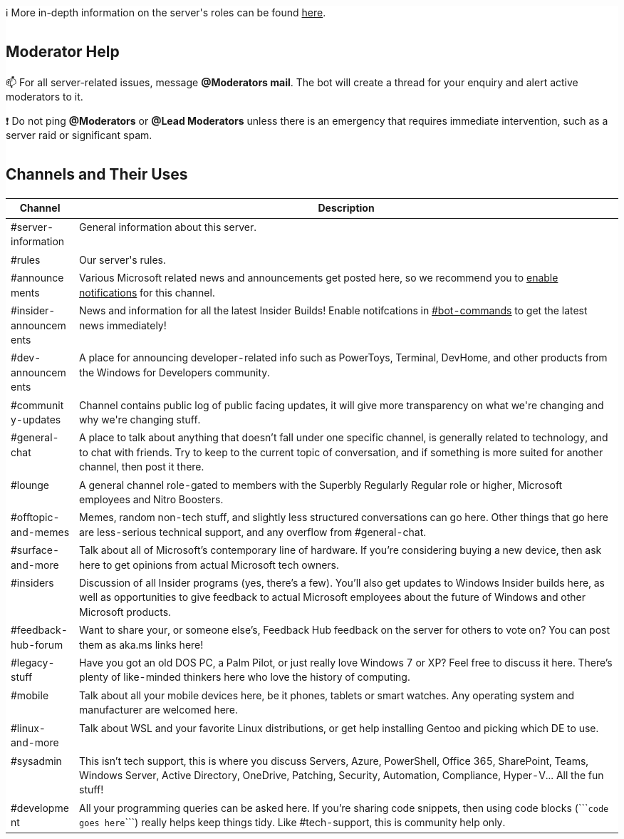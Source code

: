 ℹ️ More in-depth information on the server's roles can be found [here](https://msft.chat/mod/docs/#roles).

## Moderator Help

📫 For all server-related issues, message **@Moderators mail**. The bot will create a thread for your enquiry and alert active moderators to it.

❗ Do not ping **@Moderators** or **@Lead Moderators** unless there is an emergency that requires immediate intervention, such as a server raid or significant spam.

## Channels and Their Uses

| Channel                    | Description                                                                                                                                                                                                                                                               |
| -------------------------- | --------------------------------------------------------------------------------------------------------------------------------------------------------------------------------------------------------------------------------------------------------------------------|
| #server-information        | General information about this server.                                                                                                                                                                                                                                    |
| #rules                     | Our server's rules.                                                                                                                                                                                                                                                       |
| #announcements             | Various Microsoft related news and announcements get posted here, so we recommend you to [enable notifications](http://go.msft.chat/gif) for this channel.                                                                                                                |
| #insider-announcements     | News and information for all the latest Insider Builds! Enable notifcations in [#bot-commands](https://msft.chat/member/#staying-updated-commands) to get the latest news immediately!                                                                                     |
| #dev-announcements         | A place for announcing developer-related info such as PowerToys, Terminal, DevHome, and other products from the Windows for Developers community. |
| #community-updates         | Channel contains public log of public facing updates, it will give more transparency on what we're changing and why we're changing stuff.                                                                                                                                 |
| #general-chat              | A place to talk about anything that doesn’t fall under one specific channel, is generally related to technology, and to chat with friends. Try to keep to the current topic of conversation, and if something is more suited for another channel, then post it there.     |
| #lounge                    | A general channel role-gated to members with the Superbly Regularly Regular role or higher, Microsoft employees and Nitro Boosters.                                                                                                                                       |
| #offtopic-and-memes          | Memes, random non-tech stuff, and slightly less structured conversations can go here. Other things that go here are less-serious technical support, and any overflow from #general-chat.                                                                                  |
| #surface-and-more          | Talk about all of Microsoft’s contemporary line of hardware. If you’re considering buying a new device, then ask here to get opinions from actual Microsoft tech owners.                                                                                                  |
| #insiders                  | Discussion of all Insider programs (yes, there’s a few). You’ll also get updates to Windows Insider builds here, as well as opportunities to give feedback to actual Microsoft employees about the future of Windows and other Microsoft products.   |
| #feedback-hub-forum        | Want to share your, or someone else’s, Feedback Hub feedback on the server for others to vote on? You can post them as aka.ms links here! |
| #legacy-stuff              | Have you got an old DOS PC, a Palm Pilot, or just really love Windows 7 or XP? Feel free to discuss it here. There’s plenty of like-minded thinkers here who love the history of computing.                                                                               |
| #mobile                    | Talk about all your mobile devices here, be it phones, tablets or smart watches. Any operating system and manufacturer are welcomed here.                                                                                                                                 |
| #linux-and-more            | Talk about WSL and your favorite Linux distributions, or get help installing Gentoo and picking which DE to use.                                                                                                                                                          |
| #sysadmin                  | This isn’t tech support, this is where you discuss Servers, Azure, PowerShell, Office 365, SharePoint, Teams, Windows Server, Active Directory, OneDrive, Patching, Security, Automation, Compliance, Hyper-V... All the fun stuff!                                       |
| #development               | All your programming queries can be asked here. If you’re sharing code snippets, then using code blocks (\`\`\````code goes here```\`\`\`) really helps keep things tidy. Like #tech-support, this is community help only.                                                |